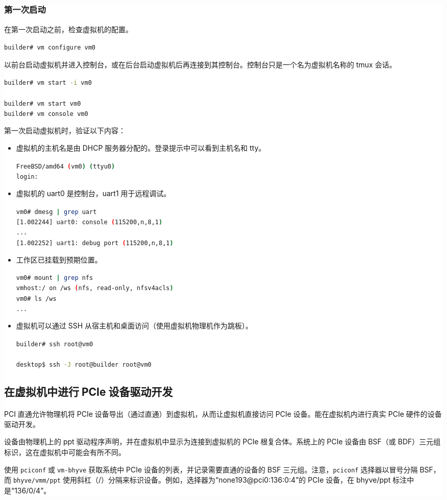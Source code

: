 ### 第一次启动

在第一次启动之前，检查虚拟机的配置。

```sh
builder# vm configure vm0
```

以前台启动虚拟机并进入控制台，或在后台启动虚拟机后再连接到其控制台。控制台只是一个名为虚拟机名称的 tmux 会话。

```sh
builder# vm start -i vm0

builder# vm start vm0
builder# vm console vm0
```

第一次启动虚拟机时，验证以下内容：

- 虚拟机的主机名是由 DHCP 服务器分配的。登录提示中可以看到主机名和 tty。
  ```sh
  FreeBSD/amd64 (vm0) (ttyu0)
  login:
  ```
- 虚拟机的 uart0 是控制台，uart1 用于远程调试。

  ```sh
  vm0# dmesg | grep uart
  [1.002244] uart0: console (115200,n,8,1)
  ...
  [1.002252] uart1: debug port (115200,n,8,1)
  ```

- 工作区已挂载到预期位置。

  ```sh
  vm0# mount | grep nfs
  vmhost:/ on /ws (nfs, read-only, nfsv4acls)
  vm0# ls /ws
  ...
  ```

- 虚拟机可以通过 SSH 从宿主机和桌面访问（使用虚拟机物理机作为跳板）。

  ```sh
  builder# ssh root@vm0

  desktop$ ssh -J root@builder root@vm0
  ```

## 在虚拟机中进行 PCIe 设备驱动开发

PCI 直通允许物理机将 PCIe 设备导出（通过直通）到虚拟机，从而让虚拟机直接访问 PCIe 设备。能在虚拟机内进行真实 PCIe 硬件的设备驱动开发。

设备由物理机上的 ppt 驱动程序声明，并在虚拟机中显示为连接到虚拟机的 PCIe 根复合体。系统上的 PCIe 设备由 BSF（或 BDF）三元组标识，这在虚拟机中可能会有所不同。

使用 `pciconf` 或 `vm-bhyve` 获取系统中 PCIe 设备的列表，并记录需要直通的设备的 BSF 三元组。注意，`pciconf` 选择器以冒号分隔 BSF，而 `bhyve/vmm/ppt` 使用斜杠（/）分隔来标识设备。例如，选择器为“none193@pci0:136:0:4”的 PCIe 设备，在 bhyve/ppt 标注中是“136/0/4”。
